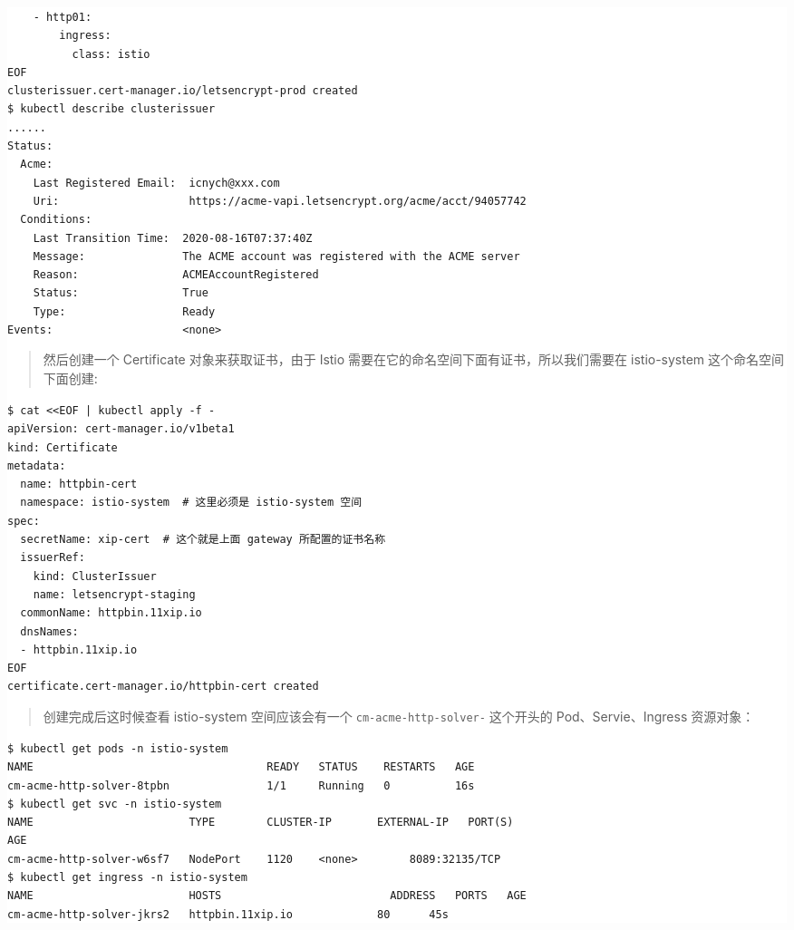 ```
    - http01:
        ingress:
          class: istio  
EOF
clusterissuer.cert-manager.io/letsencrypt-prod created
$ kubectl describe clusterissuer                
......
Status:
  Acme:
    Last Registered Email:  icnych@xxx.com
    Uri:                    https://acme-vapi.letsencrypt.org/acme/acct/94057742
  Conditions:
    Last Transition Time:  2020-08-16T07:37:40Z
    Message:               The ACME account was registered with the ACME server
    Reason:                ACMEAccountRegistered
    Status:                True
    Type:                  Ready
Events:                    <none>
```

> 然后创建一个 Certificate 对象来获取证书，由于 Istio 需要在它的命名空间下面有证书，所以我们需要在 istio-system 这个命名空间下面创建:

```
$ cat <<EOF | kubectl apply -f -
apiVersion: cert-manager.io/v1beta1
kind: Certificate
metadata:
  name: httpbin-cert
  namespace: istio-system  # 这里必须是 istio-system 空间
spec:
  secretName: xip-cert  # 这个就是上面 gateway 所配置的证书名称
  issuerRef:
    kind: ClusterIssuer
    name: letsencrypt-staging
  commonName: httpbin.11xip.io
  dnsNames:
  - httpbin.11xip.io
EOF
certificate.cert-manager.io/httpbin-cert created
```

> 创建完成后这时候查看 istio-system 空间应该会有一个 `cm-acme-http-solver-` 这个开头的 Pod、Servie、Ingress 资源对象：

```
$ kubectl get pods -n istio-system
NAME                                    READY   STATUS    RESTARTS   AGE
cm-acme-http-solver-8tpbn               1/1     Running   0          16s
$ kubectl get svc -n istio-system
NAME                        TYPE        CLUSTER-IP       EXTERNAL-IP   PORT(S)                                                                      AGE
cm-acme-http-solver-w6sf7   NodePort    1120    <none>        8089:32135/TCP
$ kubectl get ingress -n istio-system
NAME                        HOSTS                          ADDRESS   PORTS   AGE
cm-acme-http-solver-jkrs2   httpbin.11xip.io             80      45s
```
